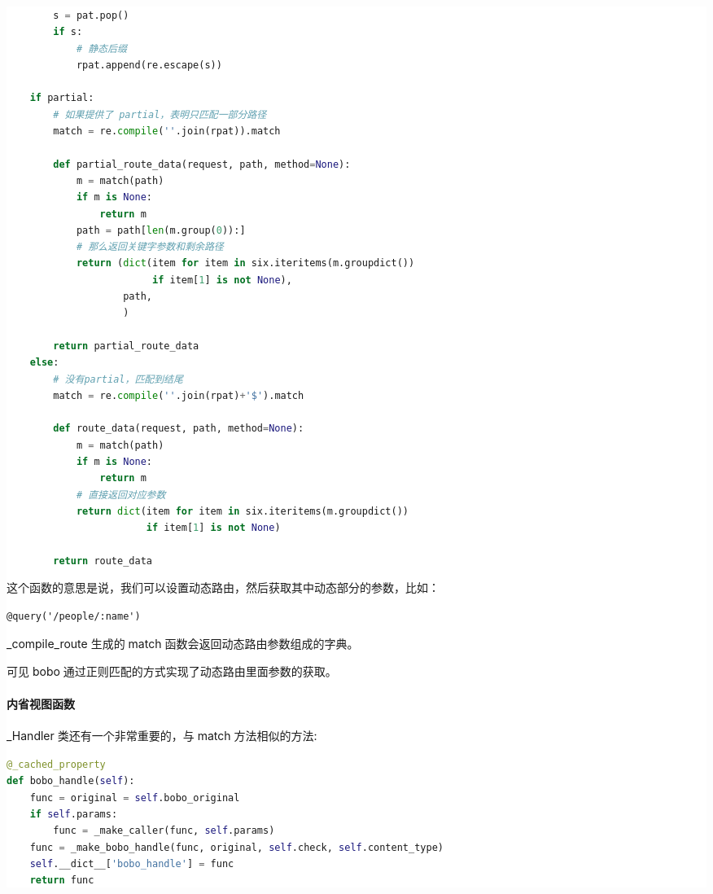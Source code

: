 ```python
        s = pat.pop()
        if s:
            # 静态后缀
            rpat.append(re.escape(s))

    if partial:
        # 如果提供了 partial，表明只匹配一部分路径
        match = re.compile(''.join(rpat)).match

        def partial_route_data(request, path, method=None):
            m = match(path)
            if m is None:
                return m
            path = path[len(m.group(0)):]
            # 那么返回关键字参数和剩余路径
            return (dict(item for item in six.iteritems(m.groupdict())
                         if item[1] is not None),
                    path,
                    )

        return partial_route_data
    else:
        # 没有partial，匹配到结尾
        match = re.compile(''.join(rpat)+'$').match

        def route_data(request, path, method=None):
            m = match(path)
            if m is None:
                return m
            # 直接返回对应参数
            return dict(item for item in six.iteritems(m.groupdict())
                        if item[1] is not None)

        return route_data
```
这个函数的意思是说，我们可以设置动态路由，然后获取其中动态部分的参数，比如：
```
@query('/people/:name')
```
\_compile_route 生成的 match 函数会返回动态路由参数组成的字典。

可见 bobo 通过正则匹配的方式实现了动态路由里面参数的获取。
#### 内省视图函数
\_Handler 类还有一个非常重要的，与 match 方法相似的方法:
```python
@_cached_property
def bobo_handle(self):
    func = original = self.bobo_original
    if self.params:
        func = _make_caller(func, self.params)
    func = _make_bobo_handle(func, original, self.check, self.content_type)
    self.__dict__['bobo_handle'] = func
    return func
```
